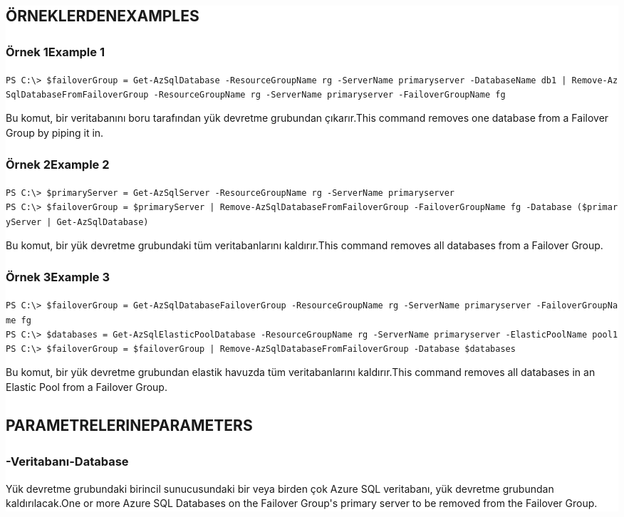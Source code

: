 
## <span data-ttu-id="f3542-110">ÖRNEKLERDEN</span><span class="sxs-lookup"><span data-stu-id="f3542-110">EXAMPLES</span></span>

### <span data-ttu-id="f3542-111">Örnek 1</span><span class="sxs-lookup"><span data-stu-id="f3542-111">Example 1</span></span>
```
PS C:\> $failoverGroup = Get-AzSqlDatabase -ResourceGroupName rg -ServerName primaryserver -DatabaseName db1 | Remove-AzSqlDatabaseFromFailoverGroup -ResourceGroupName rg -ServerName primaryserver -FailoverGroupName fg
```

<span data-ttu-id="f3542-112">Bu komut, bir veritabanını boru tarafından yük devretme grubundan çıkarır.</span><span class="sxs-lookup"><span data-stu-id="f3542-112">This command removes one database from a Failover Group by piping it in.</span></span>

### <span data-ttu-id="f3542-113">Örnek 2</span><span class="sxs-lookup"><span data-stu-id="f3542-113">Example 2</span></span>
```
PS C:\> $primaryServer = Get-AzSqlServer -ResourceGroupName rg -ServerName primaryserver
PS C:\> $failoverGroup = $primaryServer | Remove-AzSqlDatabaseFromFailoverGroup -FailoverGroupName fg -Database ($primaryServer | Get-AzSqlDatabase)
```

<span data-ttu-id="f3542-114">Bu komut, bir yük devretme grubundaki tüm veritabanlarını kaldırır.</span><span class="sxs-lookup"><span data-stu-id="f3542-114">This command removes all databases from a Failover Group.</span></span>

### <span data-ttu-id="f3542-115">Örnek 3</span><span class="sxs-lookup"><span data-stu-id="f3542-115">Example 3</span></span>
```
PS C:\> $failoverGroup = Get-AzSqlDatabaseFailoverGroup -ResourceGroupName rg -ServerName primaryserver -FailoverGroupName fg
PS C:\> $databases = Get-AzSqlElasticPoolDatabase -ResourceGroupName rg -ServerName primaryserver -ElasticPoolName pool1
PS C:\> $failoverGroup = $failoverGroup | Remove-AzSqlDatabaseFromFailoverGroup -Database $databases
```

<span data-ttu-id="f3542-116">Bu komut, bir yük devretme grubundan elastik havuzda tüm veritabanlarını kaldırır.</span><span class="sxs-lookup"><span data-stu-id="f3542-116">This command removes all databases in an Elastic Pool from a Failover Group.</span></span>

## <span data-ttu-id="f3542-117">PARAMETRELERINE</span><span class="sxs-lookup"><span data-stu-id="f3542-117">PARAMETERS</span></span>

### <span data-ttu-id="f3542-118">-Veritabanı</span><span class="sxs-lookup"><span data-stu-id="f3542-118">-Database</span></span>
<span data-ttu-id="f3542-119">Yük devretme grubundaki birincil sunucusundaki bir veya birden çok Azure SQL veritabanı, yük devretme grubundan kaldırılacak.</span><span class="sxs-lookup"><span data-stu-id="f3542-119">One or more Azure SQL Databases on the Failover Group's primary server to be removed from the Failover Group.</span></span>
